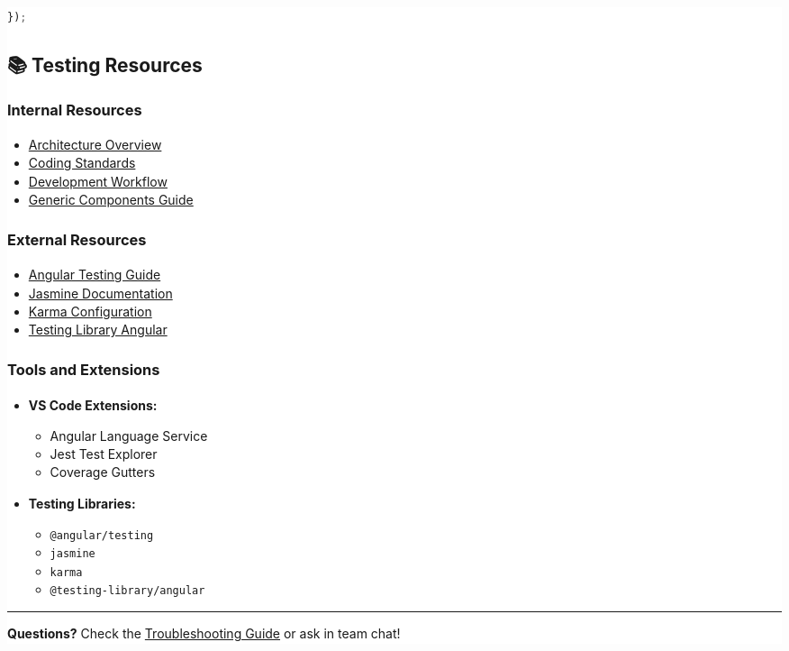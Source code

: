 ```typescript
});
```

## 📚 Testing Resources

### Internal Resources

- [Architecture Overview](./ARCHITECTURE_OVERVIEW.md)
- [Coding Standards](./CODING_STANDARDS.md)
- [Development Workflow](./DEVELOPMENT_WORKFLOW.md)
- [Generic Components Guide](./GENERIC_COMPONENTS_GUIDE.md)

### External Resources

- [Angular Testing Guide](https://angular.io/guide/testing)
- [Jasmine Documentation](https://jasmine.github.io/)
- [Karma Configuration](https://karma-runner.github.io/latest/config/configuration-file.html)
- [Testing Library Angular](https://testing-library.com/docs/angular-testing-library/intro/)

### Tools and Extensions

- **VS Code Extensions:**
  - Angular Language Service
  - Jest Test Explorer
  - Coverage Gutters

- **Testing Libraries:**
  - `@angular/testing`
  - `jasmine`
  - `karma`
  - `@testing-library/angular`

---

**Questions?** Check the [Troubleshooting Guide](./TROUBLESHOOTING.md) or ask in team chat!
